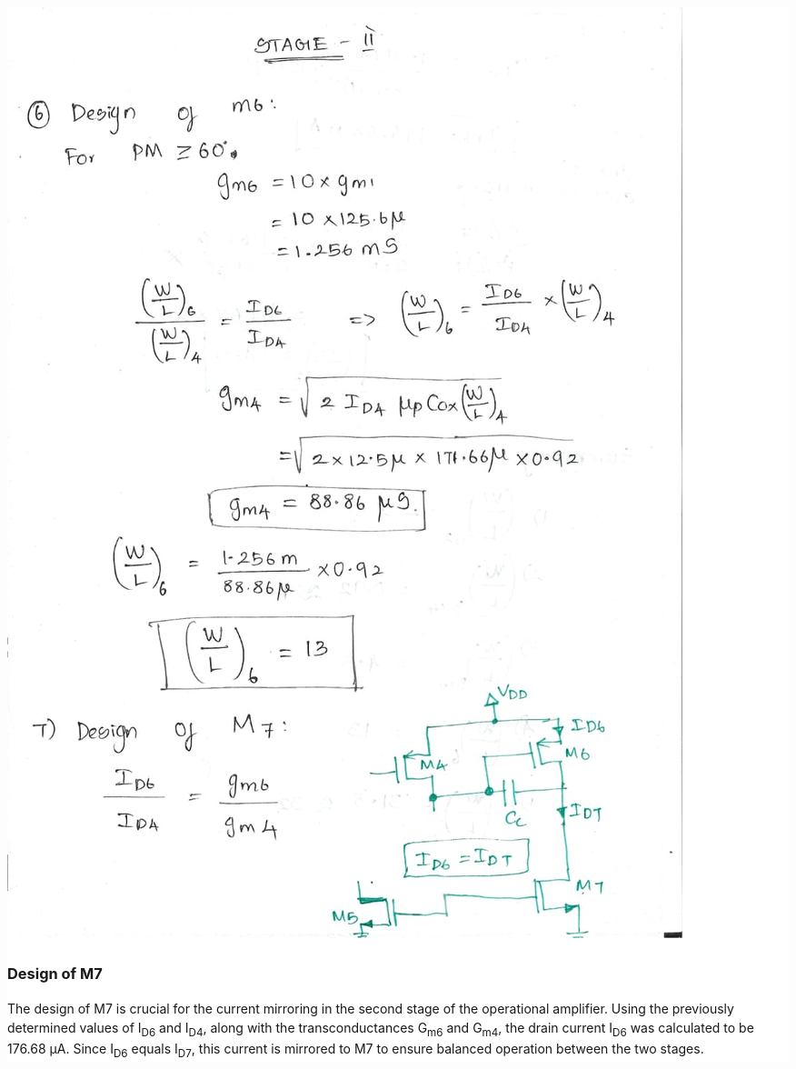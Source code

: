![Calculation5](asset/images/calculation/Calculation5.jpeg)
### Design of M7
The design of M7 is crucial for the current mirroring in the second stage of the operational amplifier. Using the previously determined values of I<sub>D6</sub> and I<sub>D4</sub>, along with the transconductances G<sub>m6</sub> and G<sub>m4</sub>, the drain current I<sub>D6</sub> was calculated to be 176.68 µA. Since I<sub>D6</sub> equals I<sub>D7</sub>, this current is mirrored to M7 to ensure balanced operation between the two stages.
